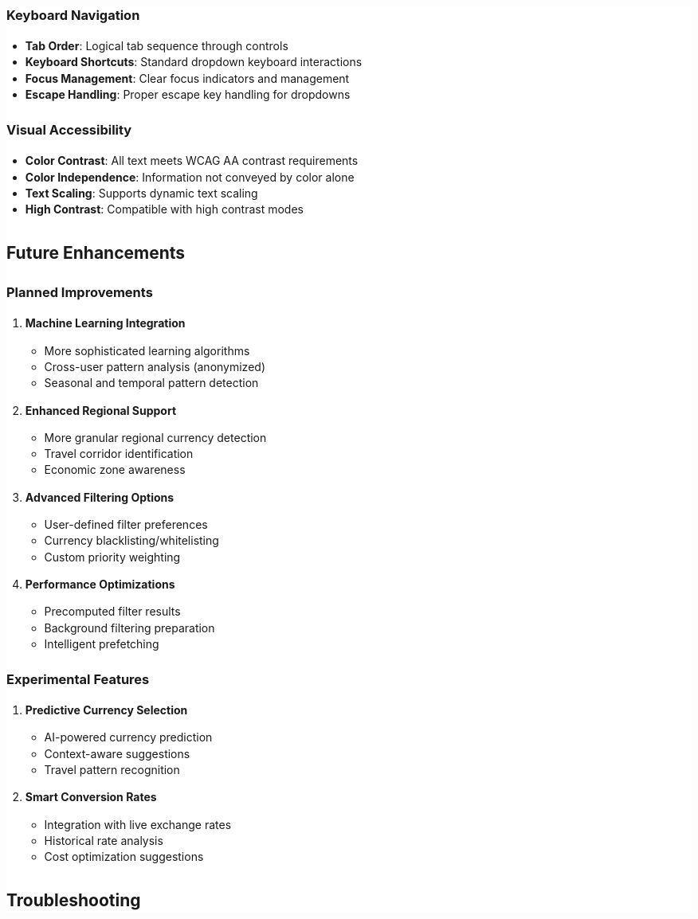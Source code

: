 ### Keyboard Navigation

- **Tab Order**: Logical tab sequence through controls
- **Keyboard Shortcuts**: Standard dropdown keyboard interactions
- **Focus Management**: Clear focus indicators and management
- **Escape Handling**: Proper escape key handling for dropdowns

### Visual Accessibility

- **Color Contrast**: All text meets WCAG AA contrast requirements
- **Color Independence**: Information not conveyed by color alone
- **Text Scaling**: Supports dynamic text scaling
- **High Contrast**: Compatible with high contrast modes

## Future Enhancements

### Planned Improvements

1. **Machine Learning Integration**
   - More sophisticated learning algorithms
   - Cross-user pattern analysis (anonymized)
   - Seasonal and temporal pattern detection

2. **Enhanced Regional Support**
   - More granular regional currency detection
   - Travel corridor identification
   - Economic zone awareness

3. **Advanced Filtering Options**
   - User-defined filter preferences
   - Currency blacklisting/whitelisting
   - Custom priority weighting

4. **Performance Optimizations**
   - Precomputed filter results
   - Background filtering preparation
   - Intelligent prefetching

### Experimental Features

1. **Predictive Currency Selection**
   - AI-powered currency prediction
   - Context-aware suggestions
   - Travel pattern recognition

2. **Smart Conversion Rates**
   - Integration with live exchange rates
   - Historical rate analysis
   - Cost optimization suggestions

## Troubleshooting
